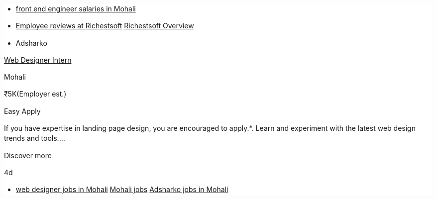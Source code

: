 - [front end engineer salaries in Mohali](https://www.glassdoor.com/Salaries/mohali-front-end-engineer-salary-SRCH_IL.0,6_IC4469455_KO7,25.htm)

- [Employee reviews at Richestsoft](https://www.glassdoor.com/Reviews/Richestsoft-Reviews-E562954.htm) [Richestsoft Overview](https://www.glassdoor.com/Overview/Working-at-Richestsoft-EI_IE562954.11,22.htm)


- Adsharko





[Web Designer Intern](https://www.glassdoor.co.in/job-listing/web-designer-intern-adsharko-JV_IC4469455_KO0,19_KE20,28.htm?jl=1009635329068)

Mohali



₹5K(Employer est.)













Easy Apply











If you have expertise in landing page design, you are encouraged to apply.\*. Learn and experiment with the latest web design trends and tools.&hellip;





Discover more





4d















- [web designer jobs in Mohali](https://www.glassdoor.com/Job/mohali-web-designer-jobs-SRCH_IL.0,6_IC4469455_KO7,19.htm) [Mohali jobs](https://www.glassdoor.com/Job/mohali-jobs-SRCH_IL.0,6_IC4469455.htm) [Adsharko jobs in Mohali](https://www.glassdoor.com/Job/mohali-adsharko-jobs-SRCH_IL.0,6_IC4469455_KO7,15.htm)
